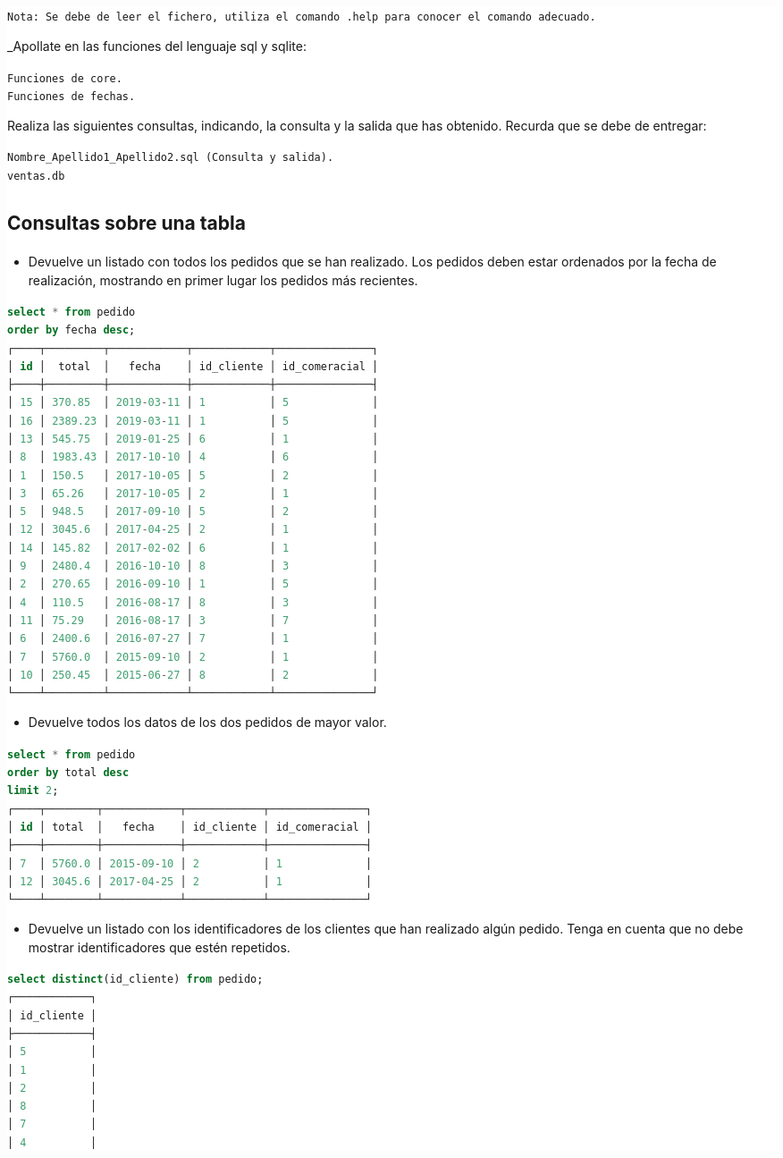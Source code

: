     Nota: Se debe de leer el fichero, utiliza el comando .help para conocer el comando adecuado.

_Apollate en las funciones del lenguaje sql y sqlite:

    Funciones de core.
    Funciones de fechas.

Realiza las siguientes consultas, indicando, la consulta y la salida que has obtenido. Recurda que se debe de entregar:

    Nombre_Apellido1_Apellido2.sql (Consulta y salida).
    ventas.db

## Consultas sobre una tabla

* Devuelve un listado con todos los pedidos que se han realizado. Los pedidos deben estar ordenados por la fecha de realización, mostrando en primer lugar los pedidos más recientes.
```sql 
select * from pedido
order by fecha desc;
┌────┬─────────┬────────────┬────────────┬───────────────┐
│ id │  total  │   fecha    │ id_cliente │ id_comeracial │
├────┼─────────┼────────────┼────────────┼───────────────┤
│ 15 │ 370.85  │ 2019-03-11 │ 1          │ 5             │
│ 16 │ 2389.23 │ 2019-03-11 │ 1          │ 5             │
│ 13 │ 545.75  │ 2019-01-25 │ 6          │ 1             │
│ 8  │ 1983.43 │ 2017-10-10 │ 4          │ 6             │
│ 1  │ 150.5   │ 2017-10-05 │ 5          │ 2             │
│ 3  │ 65.26   │ 2017-10-05 │ 2          │ 1             │
│ 5  │ 948.5   │ 2017-09-10 │ 5          │ 2             │
│ 12 │ 3045.6  │ 2017-04-25 │ 2          │ 1             │
│ 14 │ 145.82  │ 2017-02-02 │ 6          │ 1             │
│ 9  │ 2480.4  │ 2016-10-10 │ 8          │ 3             │
│ 2  │ 270.65  │ 2016-09-10 │ 1          │ 5             │
│ 4  │ 110.5   │ 2016-08-17 │ 8          │ 3             │
│ 11 │ 75.29   │ 2016-08-17 │ 3          │ 7             │
│ 6  │ 2400.6  │ 2016-07-27 │ 7          │ 1             │
│ 7  │ 5760.0  │ 2015-09-10 │ 2          │ 1             │
│ 10 │ 250.45  │ 2015-06-27 │ 8          │ 2             │
└────┴─────────┴────────────┴────────────┴───────────────┘
```

* Devuelve todos los datos de los dos pedidos de mayor valor.
```sql
select * from pedido 
order by total desc
limit 2;
┌────┬────────┬────────────┬────────────┬───────────────┐
│ id │ total  │   fecha    │ id_cliente │ id_comeracial │
├────┼────────┼────────────┼────────────┼───────────────┤
│ 7  │ 5760.0 │ 2015-09-10 │ 2          │ 1             │
│ 12 │ 3045.6 │ 2017-04-25 │ 2          │ 1             │
└────┴────────┴────────────┴────────────┴───────────────┘
```
* Devuelve un listado con los identificadores de los clientes que han realizado algún pedido. Tenga en cuenta que no debe mostrar identificadores que estén repetidos.
```sql
select distinct(id_cliente) from pedido;
┌────────────┐
│ id_cliente │
├────────────┤
│ 5          │
│ 1          │
│ 2          │
│ 8          │
│ 7          │
│ 4          │
```